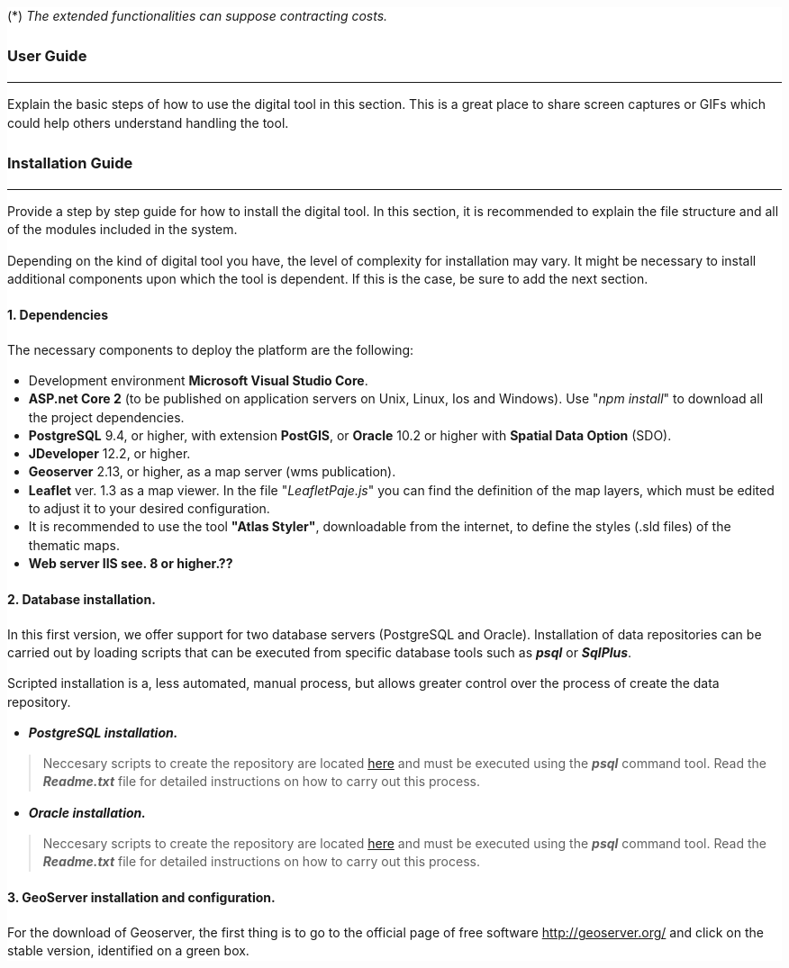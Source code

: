 (*) _The extended functionalities can suppose contracting costs._

### User Guide
---
Explain the basic steps of how to use the digital tool in this section. This is a great place to share screen captures or GIFs which could help others understand handling the tool.
 	
### Installation Guide
---
Provide a step by step guide for how to install the digital tool. In this section, it is recommended to explain the file structure and all of the modules included in the system.

Depending on the kind of digital tool you have, the level of complexity for installation may vary. It might be necessary to install additional components upon which the tool is dependent. If this is the case, be sure to add the next section.

#### 1. Dependencies
The necessary components to deploy the platform are the following:
- Development environment **Microsoft Visual Studio Core**.
- **ASP.net Core 2** (to be published on application servers on Unix, Linux, Ios and Windows). Use "_npm install_" to download all the project dependencies.
- **PostgreSQL** 9.4, or higher, with extension **PostGIS**, or **Oracle** 10.2 or higher with **Spatial Data Option** (SDO).
- **JDeveloper** 12.2, or higher.
- **Geoserver** 2.13, or higher, as a map server (wms publication).
- **Leaflet** ver. 1.3 as a map viewer. In the file "_LeafletPaje.js_" you can find the definition of the map layers, which must be edited to adjust it to your desired configuration.
- It is recommended to use the tool **"Atlas Styler"**, downloadable from the internet, to define the styles (.sld files) of the thematic maps.
- **Web server IIS see. 8 or higher.??**

#### 2. Database installation.
In this first version, we offer support for two database servers (PostgreSQL and Oracle). Installation of data repositories can be carried out by loading scripts that can be executed from specific database tools such as ***psql*** or ***SqlPlus***.

Scripted installation is a, less automated, manual process, but allows greater control over the process of create the data repository.

- __*PostgreSQL installation.*__ 
> Neccesary scripts to create the repository are located [here](/Databases/Postgres/) and must be executed using the ***psql*** command tool.
Read the ***Readme.txt*** file for detailed instructions on how to carry out this process.

- __*Oracle installation.*__ 
> Neccesary scripts to create the repository are located [here](/Databases/Oracle/) and must be executed using the ***psql*** command tool.
Read the ***Readme.txt*** file for detailed instructions on how to carry out this process.

#### 3. GeoServer installation and configuration.
For the download of Geoserver, the first thing is to go to the official page of free software http://geoserver.org/ and click on the stable version, identified on a green box.
